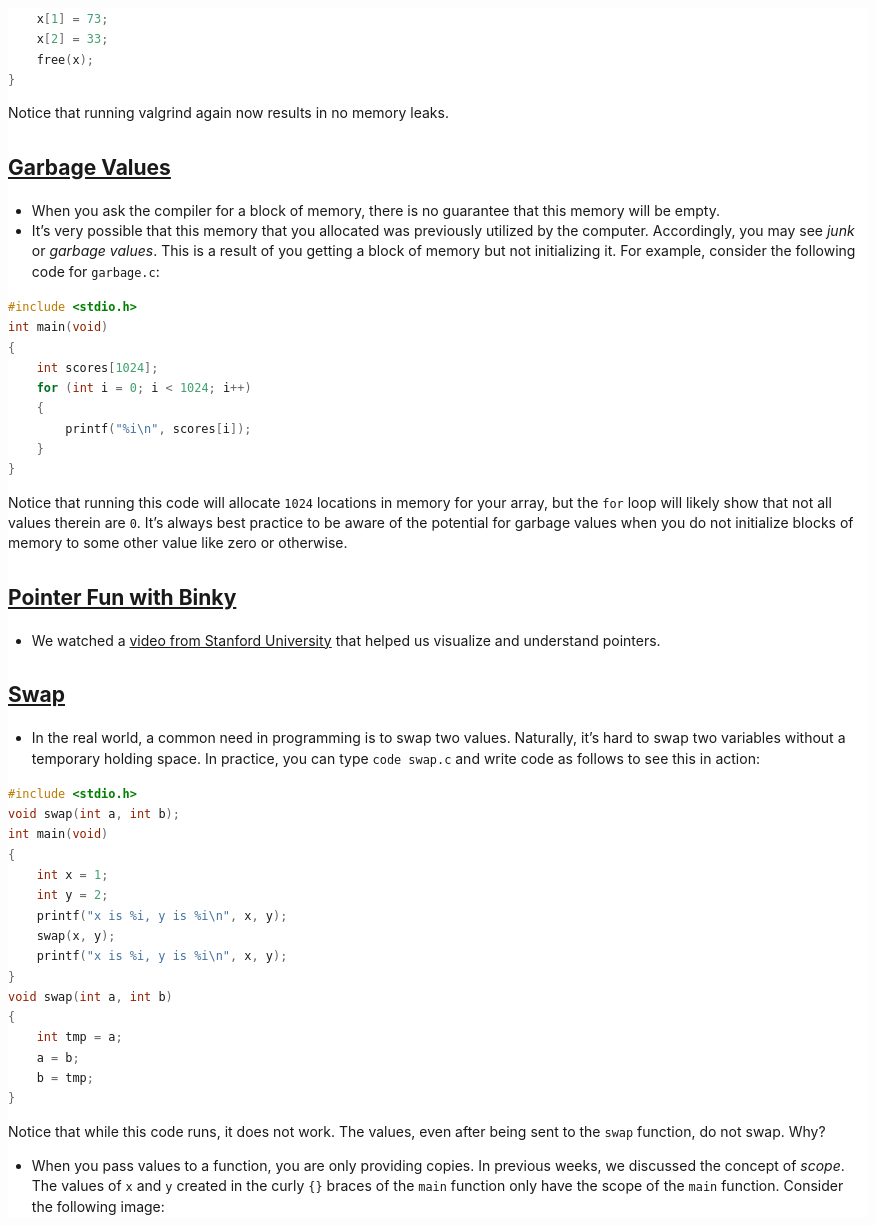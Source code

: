 ```cpp  
    x[1] = 73;  
    x[2] = 33;  
    free(x);  
}  
```  
Notice that running valgrind again now results in no memory leaks.

## [Garbage Values](#garbage-values)

* When you ask the compiler for a block of memory, there is no guarantee that this memory will be empty.
* It’s very possible that this memory that you allocated was previously utilized by the computer. Accordingly, you may see _junk_ or _garbage values_. This is a result of you getting a block of memory but not initializing it. For example, consider the following code for `garbage.c`:  
```cpp  
#include <stdio.h>  
int main(void)  
{  
    int scores[1024];  
    for (int i = 0; i < 1024; i++)  
    {  
        printf("%i\n", scores[i]);  
    }  
}  
```  
Notice that running this code will allocate `1024` locations in memory for your array, but the `for` loop will likely show that not all values therein are `0`. It’s always best practice to be aware of the potential for garbage values when you do not initialize blocks of memory to some other value like zero or otherwise.

## [Pointer Fun with Binky](#pointer-fun-with-binky)

* We watched a [video from Stanford University](https://www.youtube.com/watch?v=5VnDaHBi8dM) that helped us visualize and understand pointers.

## [Swap](#swap)

* In the real world, a common need in programming is to swap two values. Naturally, it’s hard to swap two variables without a temporary holding space. In practice, you can type `code swap.c` and write code as follows to see this in action:  
```cpp  
#include <stdio.h>  
void swap(int a, int b);  
int main(void)  
{  
    int x = 1;  
    int y = 2;  
    printf("x is %i, y is %i\n", x, y);  
    swap(x, y);  
    printf("x is %i, y is %i\n", x, y);  
}  
void swap(int a, int b)  
{  
    int tmp = a;  
    a = b;  
    b = tmp;  
}  
```  
Notice that while this code runs, it does not work. The values, even after being sent to the `swap` function, do not swap. Why?
* When you pass values to a function, you are only providing copies. In previous weeks, we discussed the concept of _scope_. The values of `x` and `y` created in the curly `{}` braces of the `main` function only have the scope of the `main` function. Consider the following image:  